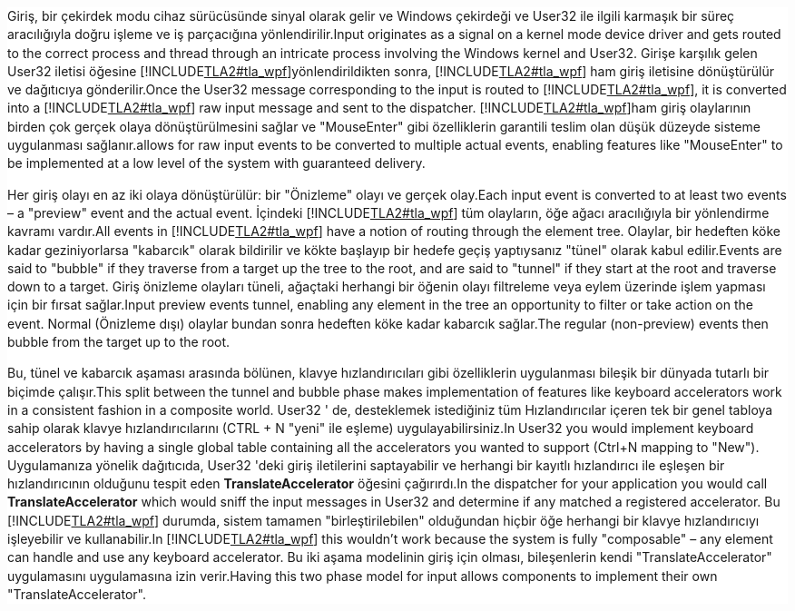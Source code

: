  <span data-ttu-id="76789-207">Giriş, bir çekirdek modu cihaz sürücüsünde sinyal olarak gelir ve Windows çekirdeği ve User32 ile ilgili karmaşık bir süreç aracılığıyla doğru işleme ve iş parçacığına yönlendirilir.</span><span class="sxs-lookup"><span data-stu-id="76789-207">Input originates as a signal on a kernel mode device driver and gets routed to the correct process and thread through an intricate process involving the Windows kernel and User32.</span></span> <span data-ttu-id="76789-208">Girişe karşılık gelen User32 iletisi öğesine [!INCLUDE[TLA2#tla_wpf](../../../../includes/tla2sharptla-wpf-md.md)]yönlendirildikten sonra, [!INCLUDE[TLA2#tla_wpf](../../../../includes/tla2sharptla-wpf-md.md)] ham giriş iletisine dönüştürülür ve dağıtıcıya gönderilir.</span><span class="sxs-lookup"><span data-stu-id="76789-208">Once the User32 message corresponding to the input is routed to [!INCLUDE[TLA2#tla_wpf](../../../../includes/tla2sharptla-wpf-md.md)], it is converted into a [!INCLUDE[TLA2#tla_wpf](../../../../includes/tla2sharptla-wpf-md.md)] raw input message and sent to the dispatcher.</span></span> [!INCLUDE[TLA2#tla_wpf](../../../../includes/tla2sharptla-wpf-md.md)]<span data-ttu-id="76789-209">ham giriş olaylarının birden çok gerçek olaya dönüştürülmesini sağlar ve "MouseEnter" gibi özelliklerin garantili teslim olan düşük düzeyde sisteme uygulanması sağlanır.</span><span class="sxs-lookup"><span data-stu-id="76789-209">allows for raw input events to be converted to multiple actual events, enabling features like "MouseEnter" to be implemented at a low level of the system with guaranteed delivery.</span></span>  
  
 <span data-ttu-id="76789-210">Her giriş olayı en az iki olaya dönüştürülür: bir "Önizleme" olayı ve gerçek olay.</span><span class="sxs-lookup"><span data-stu-id="76789-210">Each input event is converted to at least two events – a "preview" event and the actual event.</span></span> <span data-ttu-id="76789-211">İçindeki [!INCLUDE[TLA2#tla_wpf](../../../../includes/tla2sharptla-wpf-md.md)] tüm olayların, öğe ağacı aracılığıyla bir yönlendirme kavramı vardır.</span><span class="sxs-lookup"><span data-stu-id="76789-211">All events in [!INCLUDE[TLA2#tla_wpf](../../../../includes/tla2sharptla-wpf-md.md)] have a notion of routing through the element tree.</span></span> <span data-ttu-id="76789-212">Olaylar, bir hedeften köke kadar geziniyorlarsa "kabarcık" olarak bildirilir ve kökte başlayıp bir hedefe geçiş yaptıysanız "tünel" olarak kabul edilir.</span><span class="sxs-lookup"><span data-stu-id="76789-212">Events are said to "bubble" if they traverse from a target up the tree to the root, and are said to "tunnel" if they start at the root and traverse down to a target.</span></span> <span data-ttu-id="76789-213">Giriş önizleme olayları tüneli, ağaçtaki herhangi bir öğenin olayı filtreleme veya eylem üzerinde işlem yapması için bir fırsat sağlar.</span><span class="sxs-lookup"><span data-stu-id="76789-213">Input preview events tunnel, enabling any element in the tree an opportunity to filter or take action on the event.</span></span> <span data-ttu-id="76789-214">Normal (Önizleme dışı) olaylar bundan sonra hedeften köke kadar kabarcık sağlar.</span><span class="sxs-lookup"><span data-stu-id="76789-214">The regular (non-preview) events then bubble from the target up to the root.</span></span>  
  
 <span data-ttu-id="76789-215">Bu, tünel ve kabarcık aşaması arasında bölünen, klavye hızlandırıcıları gibi özelliklerin uygulanması bileşik bir dünyada tutarlı bir biçimde çalışır.</span><span class="sxs-lookup"><span data-stu-id="76789-215">This split between the tunnel and bubble phase makes implementation of features like keyboard accelerators work in a consistent fashion in a composite world.</span></span> <span data-ttu-id="76789-216">User32 ' de, desteklemek istediğiniz tüm Hızlandırıcılar içeren tek bir genel tabloya sahip olarak klavye hızlandırıcılarını (CTRL + N "yeni" ile eşleme) uygulayabilirsiniz.</span><span class="sxs-lookup"><span data-stu-id="76789-216">In User32 you would implement keyboard accelerators by having a single global table containing all the accelerators you wanted to support (Ctrl+N mapping to "New").</span></span> <span data-ttu-id="76789-217">Uygulamanıza yönelik dağıtıcıda, User32 'deki giriş iletilerini saptayabilir ve herhangi bir kayıtlı hızlandırıcı ile eşleşen bir hızlandırıcının olduğunu tespit eden **TranslateAccelerator** öğesini çağırırdı.</span><span class="sxs-lookup"><span data-stu-id="76789-217">In the dispatcher for your application you would call **TranslateAccelerator** which would sniff the input messages in User32 and determine if any matched a registered accelerator.</span></span> <span data-ttu-id="76789-218">Bu [!INCLUDE[TLA2#tla_wpf](../../../../includes/tla2sharptla-wpf-md.md)] durumda, sistem tamamen "birleştirilebilen" olduğundan hiçbir öğe herhangi bir klavye hızlandırıcıyı işleyebilir ve kullanabilir.</span><span class="sxs-lookup"><span data-stu-id="76789-218">In [!INCLUDE[TLA2#tla_wpf](../../../../includes/tla2sharptla-wpf-md.md)] this wouldn’t work because the system is fully "composable" – any element can handle and use any keyboard accelerator.</span></span> <span data-ttu-id="76789-219">Bu iki aşama modelinin giriş için olması, bileşenlerin kendi "TranslateAccelerator" uygulamasını uygulamasına izin verir.</span><span class="sxs-lookup"><span data-stu-id="76789-219">Having this two phase model for input allows components to implement their own "TranslateAccelerator".</span></span>  
  